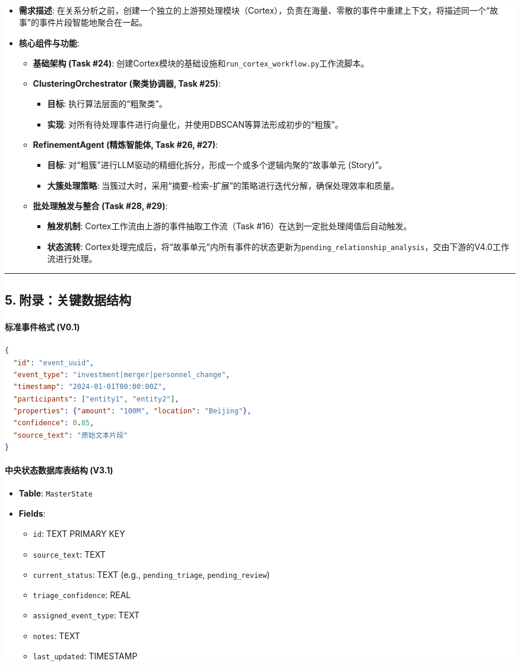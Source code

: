 * **需求描述**: 在关系分析之前，创建一个独立的上游预处理模块（Cortex），负责在海量、零散的事件中重建上下文，将描述同一个“故事”的事件片段智能地聚合在一起。

* **核心组件与功能**:
  
  * **基础架构 (Task #24)**: 创建Cortex模块的基础设施和`run_cortex_workflow.py`工作流脚本。
  
  * **ClusteringOrchestrator (聚类协调器, Task #25)**:
    
    * **目标**: 执行算法层面的“粗聚类”。
    
    * **实现**: 对所有待处理事件进行向量化，并使用DBSCAN等算法形成初步的“粗簇”。
  
  * **RefinementAgent (精炼智能体, Task #26, #27)**:
    
    * **目标**: 对“粗簇”进行LLM驱动的精细化拆分，形成一个或多个逻辑内聚的“故事单元 (Story)”。
    
    * **大簇处理策略**: 当簇过大时，采用“摘要-检索-扩展”的策略进行迭代分解，确保处理效率和质量。
  
  * **批处理触发与整合 (Task #28, #29)**:
    
    * **触发机制**: Cortex工作流由上游的事件抽取工作流（Task #16）在达到一定批处理阈值后自动触发。
    
    * **状态流转**: Cortex处理完成后，将“故事单元”内所有事件的状态更新为`pending_relationship_analysis`，交由下游的V4.0工作流进行处理。

* * *

## 5\. 附录：关键数据结构

#### 标准事件格式 (V0.1)

```json
{
  "id": "event_uuid",
  "event_type": "investment|merger|personnel_change",
  "timestamp": "2024-01-01T00:00:00Z",
  "participants": ["entity1", "entity2"],
  "properties": {"amount": "100M", "location": "Beijing"},
  "confidence": 0.85,
  "source_text": "原始文本片段"
}
```

#### 中央状态数据库表结构 (V3.1)

* **Table**: `MasterState`

* **Fields**:
  
  * `id`: TEXT PRIMARY KEY
  
  * `source_text`: TEXT
  
  * `current_status`: TEXT (e.g., `pending_triage`, `pending_review`)
  
  * `triage_confidence`: REAL
  
  * `assigned_event_type`: TEXT
  
  * `notes`: TEXT
  
  * `last_updated`: TIMESTAMP

